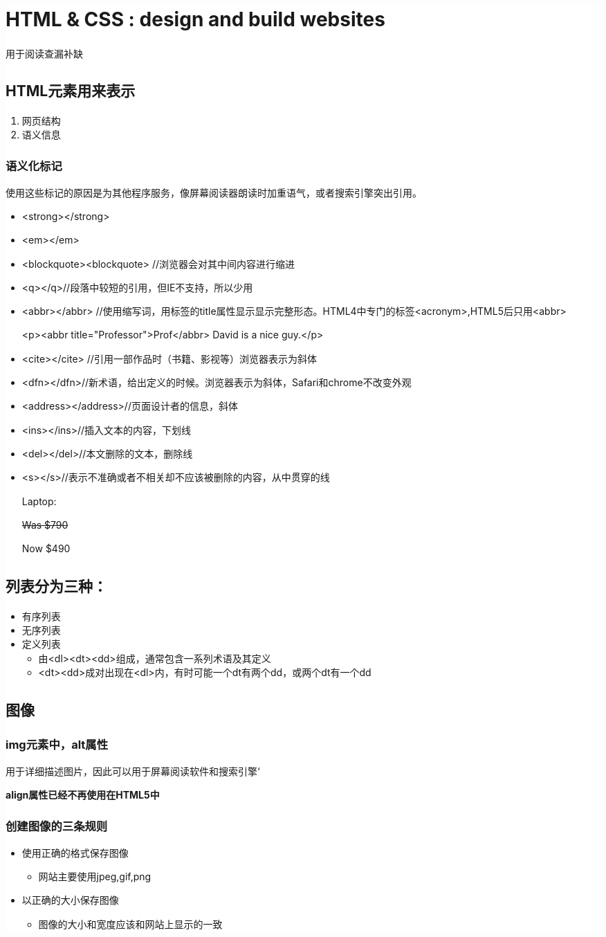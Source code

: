# HTML & CSS : design and build websites
用于阅读查漏补缺

## HTML元素用来表示

1. 网页结构
2. 语义信息

### 语义化标记
使用这些标记的原因是为其他程序服务，像屏幕阅读器朗读时加重语气，或者搜索引擎突出引用。  

- \<strong\>\</strong\>
- \<em\>\</em\>
- \<blockquote\>\<blockquote\>  //浏览器会对其中间内容进行缩进
- \<q\>\</q\>//段落中较短的引用，但IE不支持，所以少用
- \<abbr\>\</abbr\> //使用缩写词，用标签的title属性显示显示完整形态。HTML4中专门的标签\<acronym\>,HTML5后只用\<abbr\>

	\<p\>\<abbr title="Professor"\>Prof\</abbr\> David is a nice guy.\</p\>

- \<cite\>\</cite\> //引用一部作品时（书籍、影视等）浏览器表示为斜体
- \<dfn\>\</dfn\>//新术语，给出定义的时候。浏览器表示为斜体，Safari和chrome不改变外观
- \<address\>\</address\>//页面设计者的信息，斜体
- \<ins\>\</ins\>//插入文本的内容，下划线
- \<del\>\</del\>//本文删除的文本，删除线
- \<s\>\</s\>//表示不准确或者不相关却不应该被删除的内容，从中贯穿的线

	<p>Laptop:</p>
	<p><s>Was $790</s></p>
	<p>Now $490 </p>

## 列表分为三种：

- 有序列表
- 无序列表
- 定义列表
	- 由\<dl\>\<dt\>\<dd\>组成，通常包含一系列术语及其定义
	- \<dt\>\<dd\>成对出现在\<dl\>内，有时可能一个dt有两个dd，或两个dt有一个dd


## 图像
### img元素中，alt属性
用于详细描述图片，因此可以用于屏幕阅读软件和搜索引擎‘

**align属性已经不再使用在HTML5中**

### 创建图像的三条规则

- 使用正确的格式保存图像
	- 网站主要使用jpeg,gif,png

- 以正确的大小保存图像
	- 图像的大小和宽度应该和网站上显示的一致
